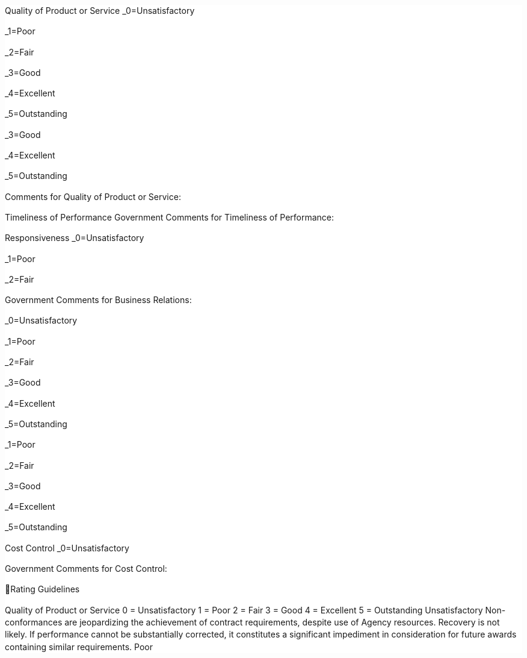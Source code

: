 Quality of Product or Service
_0=Unsatisfactory

_1=Poor

_2=Fair

_3=Good

_4=Excellent

_5=Outstanding

_3=Good

_4=Excellent

_5=Outstanding

Comments for Quality of Product or Service:

Timeliness of Performance
Government Comments for Timeliness of Performance:

Responsiveness
_0=Unsatisfactory

_1=Poor

_2=Fair

Government Comments for Business Relations:

_0=Unsatisfactory

_1=Poor

_2=Fair

_3=Good

_4=Excellent

_5=Outstanding

_1=Poor

_2=Fair

_3=Good

_4=Excellent

_5=Outstanding

Cost Control
_0=Unsatisfactory

Government Comments for Cost Control:

Rating Guidelines

Quality of Product or Service
0 = Unsatisfactory 1 = Poor 2 = Fair 3 = Good 4 = Excellent 5 = Outstanding
Unsatisfactory Non-conformances are jeopardizing the achievement of contract requirements, despite use of Agency resources.
Recovery is not likely. If performance cannot be substantially corrected, it constitutes a significant impediment in
consideration for future awards containing similar requirements.
Poor
